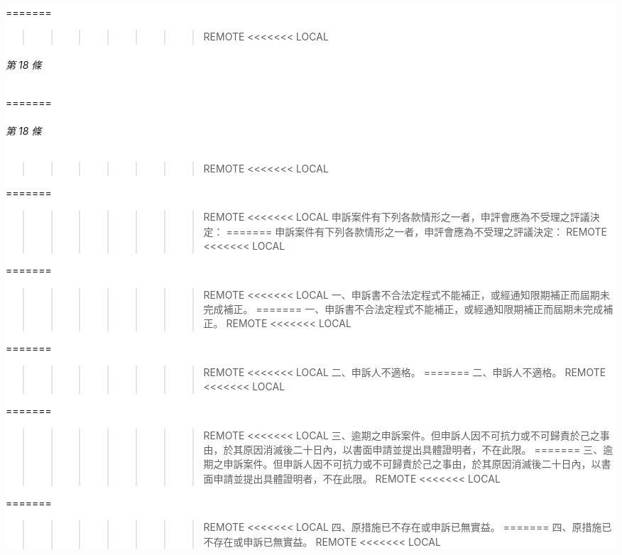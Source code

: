 =======

>>>>>>> REMOTE
<<<<<<< LOCAL
###### 第 18 條
=======
###### 第 18 條
>>>>>>> REMOTE
<<<<<<< LOCAL

=======

>>>>>>> REMOTE
<<<<<<< LOCAL
申訴案件有下列各款情形之一者，申評會應為不受理之評議決定：
=======
申訴案件有下列各款情形之一者，申評會應為不受理之評議決定：
>>>>>>> REMOTE
<<<<<<< LOCAL

=======

>>>>>>> REMOTE
<<<<<<< LOCAL
一、申訴書不合法定程式不能補正，或經通知限期補正而屆期未完成補正。
=======
一、申訴書不合法定程式不能補正，或經通知限期補正而屆期未完成補正。
>>>>>>> REMOTE
<<<<<<< LOCAL

=======

>>>>>>> REMOTE
<<<<<<< LOCAL
二、申訴人不適格。
=======
二、申訴人不適格。
>>>>>>> REMOTE
<<<<<<< LOCAL

=======

>>>>>>> REMOTE
<<<<<<< LOCAL
三、逾期之申訴案件。但申訴人因不可抗力或不可歸責於己之事由，於其原因消滅後二十日內，以書面申請並提出具體證明者，不在此限。
=======
三、逾期之申訴案件。但申訴人因不可抗力或不可歸責於己之事由，於其原因消滅後二十日內，以書面申請並提出具體證明者，不在此限。
>>>>>>> REMOTE
<<<<<<< LOCAL

=======

>>>>>>> REMOTE
<<<<<<< LOCAL
四、原措施已不存在或申訴已無實益。
=======
四、原措施已不存在或申訴已無實益。
>>>>>>> REMOTE
<<<<<<< LOCAL
